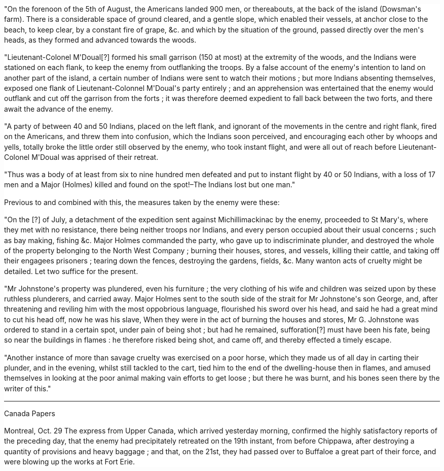"On the forenoon of the 5th of August, the Americans landed 900 men, or thereabouts, at the back of the island (Dowsman's farm). There is a considerable space of ground cleared, and a gentle slope, which enabled their vessels, at anchor close to the beach, to keep clear, by a constant fire of grape, &c. and which by the situation of the ground, passed directly over the men's heads, as they formed and advanced towards the woods.

"Lieutenant-Colonel M'Doual[?] formed his small garrison (150 at most) at the extremity of the woods, and the Indians were stationed on each flank, to keep the enemy from outflanking the troops. By a false account of the enemy's intention to land on another part of the island, a certain number of Indians were sent to watch their motions ; but more Indians absenting themselves, exposed one flank of Lieutenant-Colonnel M'Doual's party entirely ; and an apprehension was entertained that the enemy would outflank and cut off the garrison from the forts ; it was therefore deemed expedient to fall back between the two forts, and there await the advance of the enemy.

"A party of between 40 and 50 Indians, placed on the left flank, and ignorant of the movements in the centre and right flank, fired on the Americans, and threw them into confusion, which the Indians soon perceived, and encouraging each other by whoops and yells, totally broke the little order still observed by the enemy, who took instant flight, and were all out of reach before Lieutenant-Colonel M'Doual was apprised of their retreat.

"Thus was a body of at least from six to nine hundred men defeated and put to instant flight by 40 or 50 Indians, with a loss of 17 men and a Major (Holmes) killed and found on the spot!–The Indians lost but one man."

Previous to and combined with this, the measures taken by the enemy were these:

"On the [?] of July, a detachment of the expedition sent against Michillimackinac by the enemy, proceeded to St Mary's, where they met with no resistance, there being neither troops nor Indians, and every person occupied about their usual concerns ; such as bay making, fishing &c. Major Holmes commanded the party, who gave up to indiscriminate plunder, and destroyed the whole of the property belonging to the North West Company ; burning their houses, stores, and vessels, killing their cattle, and taking off their engagees prisoners ; tearing down the fences, destroying the gardens, fields, &c. Many wanton acts of cruelty might be detailed. Let two suffice for the present.

"Mr Johnstone's property was plundered, even his furniture ; the very clothing of his wife and children was seized upon by these ruthless plunderers, and carried away. Major Holmes sent to the south side of the strait for Mr Johnstone's son George, and, after threatening and reviling him with the most oppobrious language, flourished his sword over his head, and said he had a great mind to cut his head off, now he was his slave, When they were in the act of burning the houses and stores, Mr G. Johnstone was ordered to stand in a certain spot, under pain of being shot ; but had he remained, sufforation[?] must have been his fate, being so near the buildings in flames : he therefore risked being shot, and came off, and thereby effected a timely escape.

"Another instance of more than savage cruelty was exercised on a poor horse, which they made us of all day in carting their plunder, and in the evening, whilst still tackled to the cart, tied him to the end of the dwelling-house then in flames, and amused themselves in looking at the poor animal making vain efforts to get loose ; but there he was burnt, and his bones seen there by the writer of this."

                      
---
Canada Papers

Montreal, Oct. 29 The express from Upper Canada, which arrived yesterday morning, confirmed the highly satisfactory reports of the preceding day, that the enemy had precipitately retreated on the 19th instant, from before Chippawa, after destroying a quantity of provisions and heavy baggage ; and that, on the 21st, they had passed over to Buffaloe a great part of their force, and were blowing up the works at Fort Erie.
